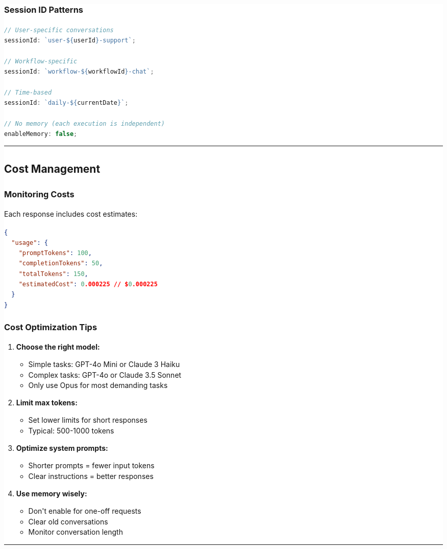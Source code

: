### Session ID Patterns

```typescript
// User-specific conversations
sessionId: `user-${userId}-support`;

// Workflow-specific
sessionId: `workflow-${workflowId}-chat`;

// Time-based
sessionId: `daily-${currentDate}`;

// No memory (each execution is independent)
enableMemory: false;
```

---

## Cost Management

### Monitoring Costs

Each response includes cost estimates:

```json
{
  "usage": {
    "promptTokens": 100,
    "completionTokens": 50,
    "totalTokens": 150,
    "estimatedCost": 0.000225 // $0.000225
  }
}
```

### Cost Optimization Tips

1. **Choose the right model:**

   - Simple tasks: GPT-4o Mini or Claude 3 Haiku
   - Complex tasks: GPT-4o or Claude 3.5 Sonnet
   - Only use Opus for most demanding tasks

2. **Limit max tokens:**

   - Set lower limits for short responses
   - Typical: 500-1000 tokens

3. **Optimize system prompts:**

   - Shorter prompts = fewer input tokens
   - Clear instructions = better responses

4. **Use memory wisely:**
   - Don't enable for one-off requests
   - Clear old conversations
   - Monitor conversation length

---